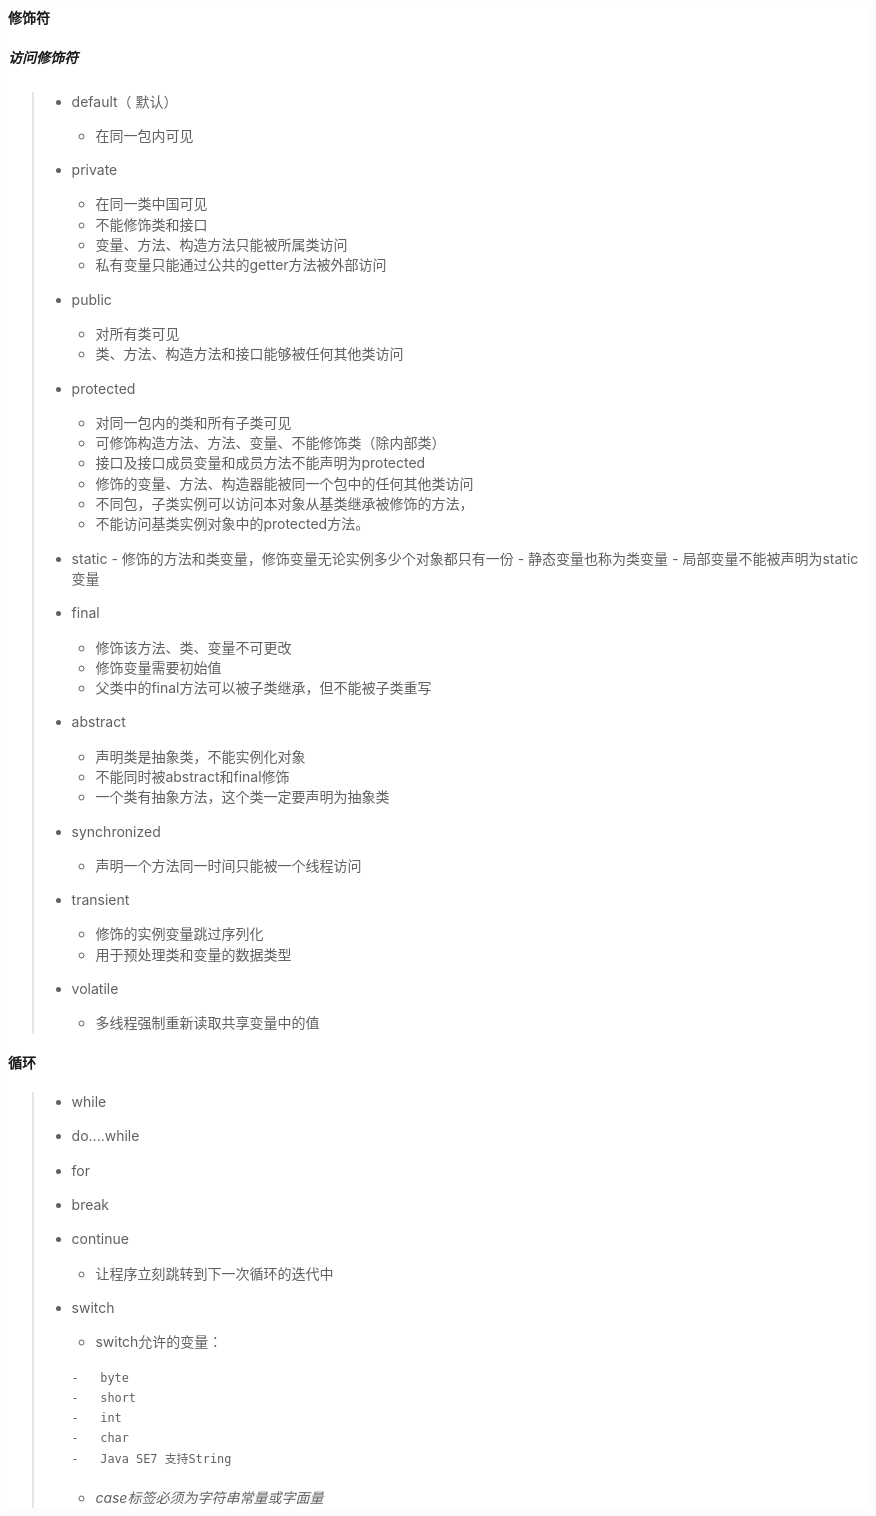 #### 修饰符

##### 访问修饰符

>   -   default（ 默认）
>       -   在同一包内可见
>   -   private
>       -   在同一类中国可见
>       -   不能修饰类和接口
>       -   变量、方法、构造方法只能被所属类访问
>       -   私有变量只能通过公共的getter方法被外部访问
>   -   public
>       -   对所有类可见
>       -   类、方法、构造方法和接口能够被任何其他类访问
>   -   protected
>       -   对同一包内的类和所有子类可见
>       -   可修饰构造方法、方法、变量、不能修饰类（除内部类）
>       -   接口及接口成员变量和成员方法不能声明为protected
>       -   修饰的变量、方法、构造器能被同一个包中的任何其他类访问
>       -   不同包，子类实例可以访问本对象从基类继承被修饰的方法，
>       -   不能访问基类实例对象中的protected方法。
>
>   -    static
>       -   修饰的方法和类变量，修饰变量无论实例多少个对象都只有一份
>       -   静态变量也称为类变量
>       -   局部变量不能被声明为static变量
>   -   final
>       -   修饰该方法、类、变量不可更改
>       -   修饰变量需要初始值
>       -   父类中的final方法可以被子类继承，但不能被子类重写
>   -   abstract
>       -   声明类是抽象类，不能实例化对象
>       -   不能同时被abstract和final修饰
>       -   一个类有抽象方法，这个类一定要声明为抽象类
>   -   synchronized
>       -   声明一个方法同一时间只能被一个线程访问
>   -   transient
>       -   修饰的实例变量跳过序列化
>       -   用于预处理类和变量的数据类型
>   -   volatile
>       -   多线程强制重新读取共享变量中的值

#### 循环

>   -   while
>   -   do....while
>   -   for
>   -   break
>   -   continue
>       -   让程序立刻跳转到下一次循环的迭代中
>
>   -   switch
>
>       -    switch允许的变量：
>           
>           -   byte
>           -   short
>           -   int
>           -   char
>           -   Java SE7 支持String
>           
>       -   ###### case标签必须为字符串常量或字面量
>
